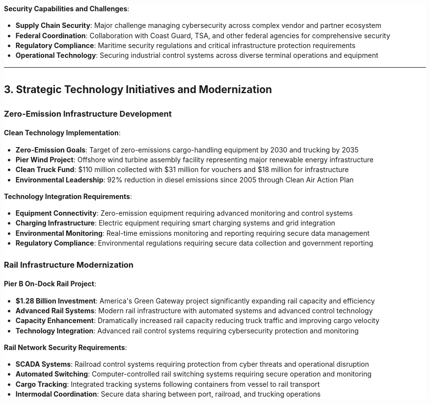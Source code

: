 **Security Capabilities and Challenges**:
- **Supply Chain Security**: Major challenge managing cybersecurity across complex vendor and partner ecosystem
- **Federal Coordination**: Collaboration with Coast Guard, TSA, and other federal agencies for comprehensive security
- **Regulatory Compliance**: Maritime security regulations and critical infrastructure protection requirements
- **Operational Technology**: Securing industrial control systems across diverse terminal operations and equipment

---

## 3. Strategic Technology Initiatives and Modernization

### Zero-Emission Infrastructure Development

**Clean Technology Implementation**:
- **Zero-Emission Goals**: Target of zero-emissions cargo-handling equipment by 2030 and trucking by 2035
- **Pier Wind Project**: Offshore wind turbine assembly facility representing major renewable energy infrastructure
- **Clean Truck Fund**: $110 million collected with $31 million for vouchers and $18 million for infrastructure
- **Environmental Leadership**: 92% reduction in diesel emissions since 2005 through Clean Air Action Plan

**Technology Integration Requirements**:
- **Equipment Connectivity**: Zero-emission equipment requiring advanced monitoring and control systems
- **Charging Infrastructure**: Electric equipment requiring smart charging systems and grid integration
- **Environmental Monitoring**: Real-time emissions monitoring and reporting requiring secure data management
- **Regulatory Compliance**: Environmental regulations requiring secure data collection and government reporting

### Rail Infrastructure Modernization

**Pier B On-Dock Rail Project**:
- **$1.28 Billion Investment**: America's Green Gateway project significantly expanding rail capacity and efficiency
- **Advanced Rail Systems**: Modern rail infrastructure with automated systems and advanced control technology
- **Capacity Enhancement**: Dramatically increased rail capacity reducing truck traffic and improving cargo velocity
- **Technology Integration**: Advanced rail control systems requiring cybersecurity protection and monitoring

**Rail Network Security Requirements**:
- **SCADA Systems**: Railroad control systems requiring protection from cyber threats and operational disruption
- **Automated Switching**: Computer-controlled rail switching systems requiring secure operation and monitoring
- **Cargo Tracking**: Integrated tracking systems following containers from vessel to rail transport
- **Intermodal Coordination**: Secure data sharing between port, railroad, and trucking operations
